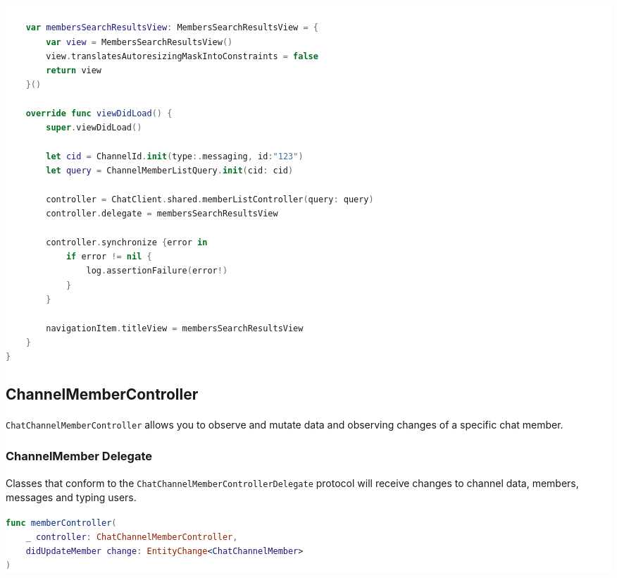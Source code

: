 ```swift

    var membersSearchResultsView: MembersSearchResultsView = {
        var view = MembersSearchResultsView()
        view.translatesAutoresizingMaskIntoConstraints = false
        return view
    }()

    override func viewDidLoad() {
        super.viewDidLoad()
        
        let cid = ChannelId.init(type:.messaging, id:"123")
        let query = ChannelMemberListQuery.init(cid: cid)
        
        controller = ChatClient.shared.memberListController(query: query)
        controller.delegate = membersSearchResultsView

        controller.synchronize {error in
            if error != nil {
                log.assertionFailure(error!)
            }
        }

        navigationItem.titleView = membersSearchResultsView
    }
}
```

## ChannelMemberController

`ChatChannelMemberController` allows you to observe and mutate data and observing changes of a specific chat member.

### ChannelMember Delegate

Classes that conform to the `ChatChannelMemberControllerDelegate` protocol will receive changes to channel data, members, messages and typing users.

```swift
func memberController(
    _ controller: ChatChannelMemberController,
    didUpdateMember change: EntityChange<ChatChannelMember>
)
```
